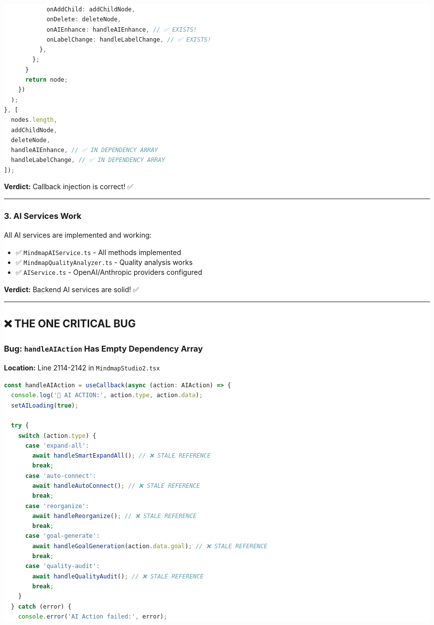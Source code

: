 ```typescript
            onAddChild: addChildNode,
            onDelete: deleteNode,
            onAIEnhance: handleAIEnhance, // ✅ EXISTS!
            onLabelChange: handleLabelChange, // ✅ EXISTS!
          },
        };
      }
      return node;
    })
  );
}, [
  nodes.length,
  addChildNode,
  deleteNode,
  handleAIEnhance, // ✅ IN DEPENDENCY ARRAY
  handleLabelChange, // ✅ IN DEPENDENCY ARRAY
]);
```

**Verdict:** Callback injection is correct! ✅

---

### **3. AI Services Work**

All AI services are implemented and working:
- ✅ `MindmapAIService.ts` - All methods implemented
- ✅ `MindmapQualityAnalyzer.ts` - Quality analysis works
- ✅ `AIService.ts` - OpenAI/Anthropic providers configured

**Verdict:** Backend AI services are solid! ✅

---

## ❌ **THE ONE CRITICAL BUG**

### **Bug: `handleAIAction` Has Empty Dependency Array**

**Location:** Line 2114-2142 in `MindmapStudio2.tsx`

```typescript
const handleAIAction = useCallback(async (action: AIAction) => {
  console.log('🤖 AI ACTION:', action.type, action.data);
  setAILoading(true);
  
  try {
    switch (action.type) {
      case 'expand-all':
        await handleSmartExpandAll(); // ❌ STALE REFERENCE
        break;
      case 'auto-connect':
        await handleAutoConnect(); // ❌ STALE REFERENCE
        break;
      case 'reorganize':
        await handleReorganize(); // ❌ STALE REFERENCE
        break;
      case 'goal-generate':
        await handleGoalGeneration(action.data.goal); // ❌ STALE REFERENCE
        break;
      case 'quality-audit':
        await handleQualityAudit(); // ❌ STALE REFERENCE
        break;
    }
  } catch (error) {
    console.error('AI Action failed:', error);
```